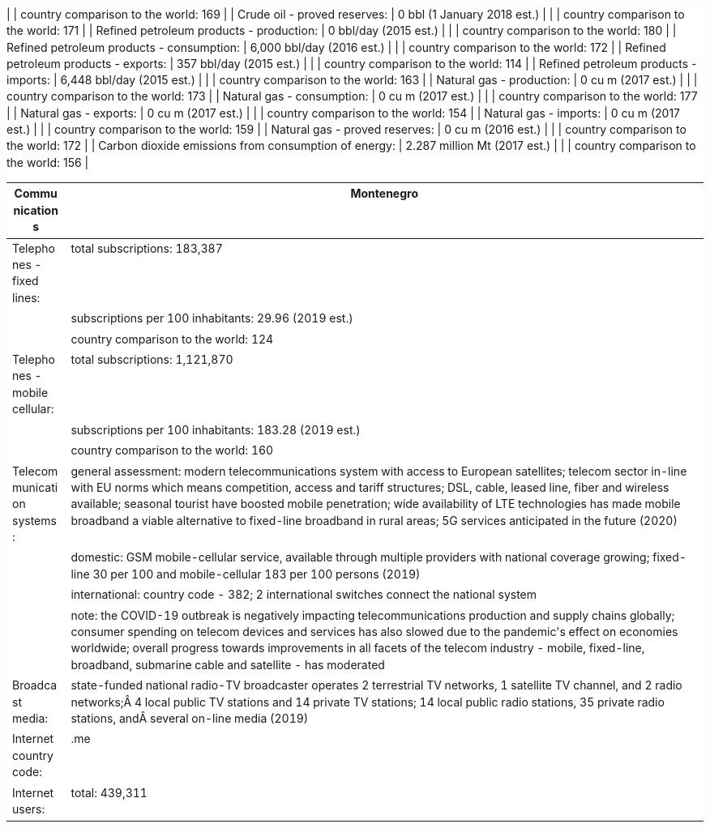 | | country comparison to the world: 169 |
| Crude oil - proved reserves: | 0 bbl (1 January 2018 est.) |
| | country comparison to the world: 171 |
| Refined petroleum products - production: | 0 bbl/day (2015 est.) |
| | country comparison to the world: 180 |
| Refined petroleum products - consumption: | 6,000 bbl/day (2016 est.) |
| | country comparison to the world: 172 |
| Refined petroleum products - exports: | 357 bbl/day (2015 est.) |
| | country comparison to the world: 114 |
| Refined petroleum products - imports: | 6,448 bbl/day (2015 est.) |
| | country comparison to the world: 163 |
| Natural gas - production: | 0 cu m (2017 est.) |
| | country comparison to the world: 173 |
| Natural gas - consumption: | 0 cu m (2017 est.) |
| | country comparison to the world: 177 |
| Natural gas - exports: | 0 cu m (2017 est.) |
| | country comparison to the world: 154 |
| Natural gas - imports: | 0 cu m (2017 est.) |
| | country comparison to the world: 159 |
| Natural gas - proved reserves: | 0 cu m (2016 est.) |
| | country comparison to the world: 172 |
| Carbon dioxide emissions from consumption of energy: | 2.287 million Mt (2017 est.) |
| | country comparison to the world: 156 |

| Communications | Montenegro |
| --- | --- |
| Telephones - fixed lines: | total subscriptions: 183,387 |
| | subscriptions per 100 inhabitants: 29.96 (2019 est.) |
| | country comparison to the world: 124 |
| Telephones - mobile cellular: | total subscriptions: 1,121,870 |
| | subscriptions per 100 inhabitants: 183.28 (2019 est.) |
| | country comparison to the world: 160 |
| Telecommunication systems: | general assessment: modern telecommunications system with access to European satellites; telecom sector in-line with EU norms which means competition, access and tariff structures; DSL, cable, leased line, fiber and wireless available; seasonal tourist have boosted mobile penetration; wide availability of LTE technologies has made mobile broadband a viable alternative to fixed-line broadband in rural areas; 5G services anticipated in the future (2020) |
| | domestic: GSM mobile-cellular service, available through multiple providers with national coverage growing; fixed-line 30 per 100 and mobile-cellular 183 per 100 persons (2019) |
| | international: country code - 382; 2 international switches connect the national system |
| | note: the COVID-19 outbreak is negatively impacting telecommunications production and supply chains globally; consumer spending on telecom devices and services has also slowed due to the pandemic's effect on economies worldwide; overall progress towards improvements in all facets of the telecom industry - mobile, fixed-line, broadband, submarine cable and satellite - has moderated |
| Broadcast media: | state-funded national radio-TV broadcaster operates 2 terrestrial TV networks, 1 satellite TV channel, and 2 radio networks;Â 4 local public TV stations and 14 private TV stations; 14 local public radio stations, 35 private radio stations, andÂ several on-line media (2019) |
| Internet country code: | .me |
| Internet users: | total: 439,311 |